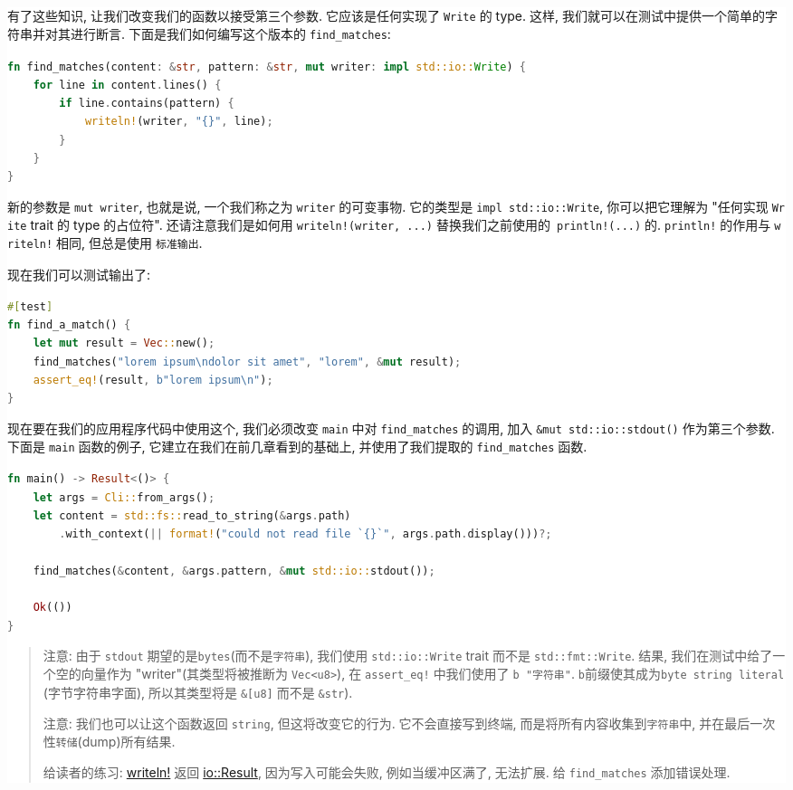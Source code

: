 有了这些知识, 让我们改变我们的函数以接受第三个参数.
它应该是任何实现了 `Write` 的 type.
这样, 我们就可以在测试中提供一个简单的字符串并对其进行断言.
下面是我们如何编写这个版本的 `find_matches`:

```rust
fn find_matches(content: &str, pattern: &str, mut writer: impl std::io::Write) {
    for line in content.lines() {
        if line.contains(pattern) {
            writeln!(writer, "{}", line);
        }
    }
}
```

新的参数是 `mut writer`, 也就是说, 一个我们称之为 `writer` 的可变事物.
它的类型是 `impl std::io::Write`, 你可以把它理解为 "任何实现 `Write` trait 的 type  的占位符".
还请注意我们是如何用 `writeln!(writer, ...)` 替换我们之前使用的` println!(...)` 的.
`println!` 的作用与 `writeln!` 相同, 但总是使用 `标准输出`.

现在我们可以测试输出了:

```rust
#[test]
fn find_a_match() {
    let mut result = Vec::new();
    find_matches("lorem ipsum\ndolor sit amet", "lorem", &mut result);
    assert_eq!(result, b"lorem ipsum\n");
}
```

现在要在我们的应用程序代码中使用这个,
我们必须改变 `main` 中对 `find_matches` 的调用, 加入 `&mut std::io::stdout()` 作为第三个参数.
下面是 `main` 函数的例子, 它建立在我们在前几章看到的基础上,
并使用了我们提取的 `find_matches` 函数.

```rust
fn main() -> Result<()> {
    let args = Cli::from_args();
    let content = std::fs::read_to_string(&args.path)
        .with_context(|| format!("could not read file `{}`", args.path.display()))?;

    find_matches(&content, &args.pattern, &mut std::io::stdout());

    Ok(())
}
```

>注意: 由于 `stdout` 期望的是`bytes`(而不是`字符串`), 我们使用 `std::io::Write` trait 而不是 `std::fmt::Write`.
>结果, 我们在测试中给了一个空的向量作为 "writer"(其类型将被推断为 `Vec<u8>`),
>在 `assert_eq!` 中我们使用了 `b "字符串"`.
>`b`前缀使其成为`byte string literal`(字节字符串字面), 所以其类型将是 `&[u8]` 而不是 `&str`).
>
>注意: 我们也可以让这个函数返回 `string`, 但这将改变它的行为.
>它不会直接写到终端, 而是将所有内容收集到`字符串`中, 并在最后一次性`转储`(dump)所有结果.
>
>给读者的练习: [writeln!][] 返回 [io::Result][], 因为写入可能会失败, 例如当缓冲区满了, 无法扩展. 给 `find_matches` 添加错误处理.


[测试驱动开发]: https://en.wikipedia.org/wiki/Test-driven_development
[std::io::Write]: https://doc.rust-lang.org/1.39.0/std/io/trait.Write.html
[writeln!]: https://doc.rust-lang.org/1.39.0/std/macro.writeln.html
[io::Result]: https://doc.rust-lang.org/1.39.0/std/io/type.Result.html
[模块系统]: https://doc.rust-lang.org/1.39.0/book/ch07-00-managing-growing-projects-with-packages-crates-and-modules.html
[assert_cmd]: https://docs.rs/assert_cmd/latest/assert_cmd/
[predicates]: https://docs.rs/predicates/latest/predicates/
[assert_fs]: https://docs.rs/assert_fs/latest/assert_fs/
[proptest]: https://docs.rs/proptest/latest/proptest/
[fuzzer]: https://rust-fuzz.github.io/book/introduction.html
[本书的资源库]: https://github.com/rust-cli/book/tree/master/src/tutorial/testing
